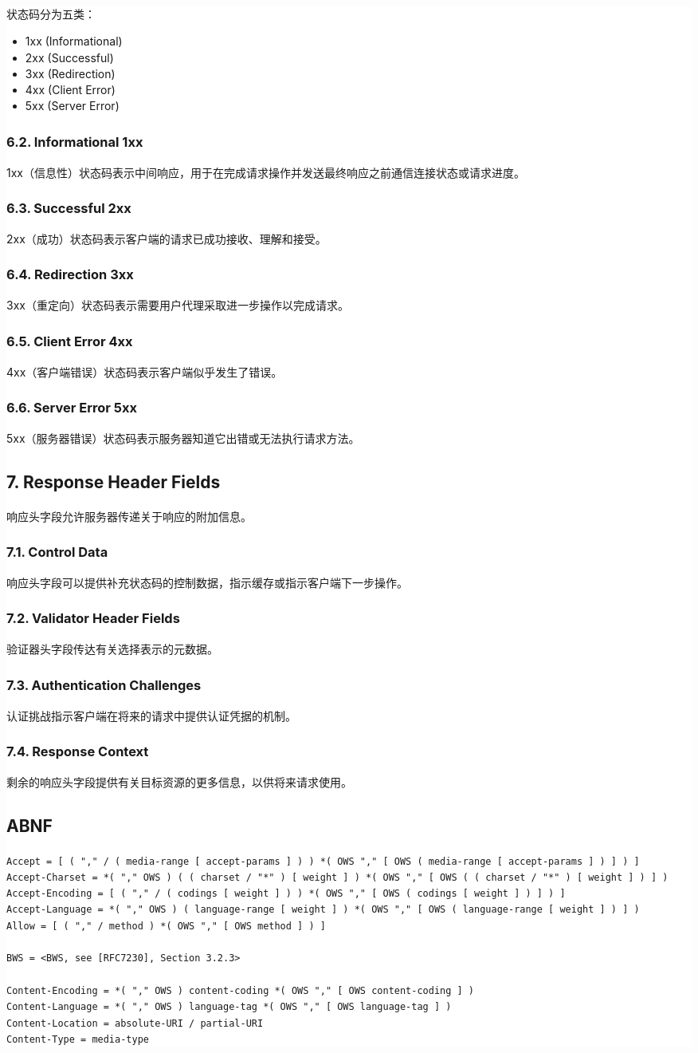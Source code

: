 状态码分为五类：

- 1xx (Informational)
- 2xx (Successful)
- 3xx (Redirection)
- 4xx (Client Error)
- 5xx (Server Error)

### 6.2. Informational 1xx

1xx（信息性）状态码表示中间响应，用于在完成请求操作并发送最终响应之前通信连接状态或请求进度。

### 6.3. Successful 2xx

2xx（成功）状态码表示客户端的请求已成功接收、理解和接受。

### 6.4. Redirection 3xx

3xx（重定向）状态码表示需要用户代理采取进一步操作以完成请求。

### 6.5. Client Error 4xx

4xx（客户端错误）状态码表示客户端似乎发生了错误。

### 6.6. Server Error 5xx

5xx（服务器错误）状态码表示服务器知道它出错或无法执行请求方法。

## 7. Response Header Fields

响应头字段允许服务器传递关于响应的附加信息。

### 7.1. Control Data

响应头字段可以提供补充状态码的控制数据，指示缓存或指示客户端下一步操作。

### 7.2. Validator Header Fields

验证器头字段传达有关选择表示的元数据。

### 7.3. Authentication Challenges

认证挑战指示客户端在将来的请求中提供认证凭据的机制。

### 7.4. Response Context

剩余的响应头字段提供有关目标资源的更多信息，以供将来请求使用。

## ABNF

```plaintext
Accept = [ ( "," / ( media-range [ accept-params ] ) ) *( OWS "," [ OWS ( media-range [ accept-params ] ) ] ) ]
Accept-Charset = *( "," OWS ) ( ( charset / "*" ) [ weight ] ) *( OWS "," [ OWS ( ( charset / "*" ) [ weight ] ) ] )
Accept-Encoding = [ ( "," / ( codings [ weight ] ) ) *( OWS "," [ OWS ( codings [ weight ] ) ] ) ]
Accept-Language = *( "," OWS ) ( language-range [ weight ] ) *( OWS "," [ OWS ( language-range [ weight ] ) ] )
Allow = [ ( "," / method ) *( OWS "," [ OWS method ] ) ]

BWS = <BWS, see [RFC7230], Section 3.2.3>

Content-Encoding = *( "," OWS ) content-coding *( OWS "," [ OWS content-coding ] )
Content-Language = *( "," OWS ) language-tag *( OWS "," [ OWS language-tag ] )
Content-Location = absolute-URI / partial-URI
Content-Type = media-type
```